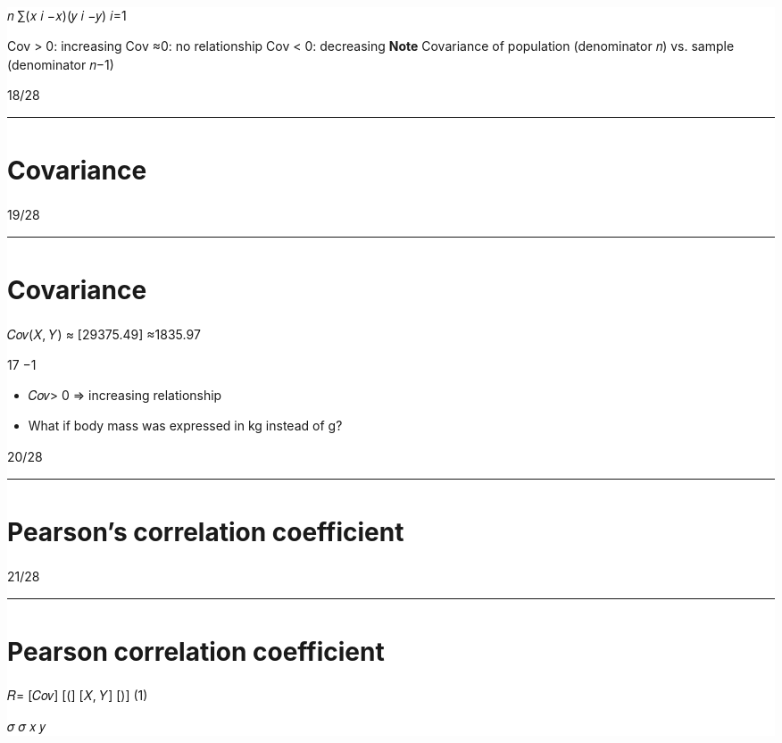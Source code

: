 
𝑛
∑(𝑥 𝑖 −𝑥)(𝑦 𝑖 −𝑦)
𝑖=1


Cov > 0: increasing
Cov ≈0: no relationship
Cov < 0: decreasing
**Note** Covariance of population (denominator 𝑛)
vs. sample (denominator 𝑛−1)


18/28


-----

# **Covariance**

19/28


-----

# **Covariance**

𝐶𝑜𝑣(𝑋, 𝑌) ≈ [29375.49] ≈1835.97

17 −1

  - 𝐶𝑜𝑣> 0 ⇒ increasing relationship

   - What if body mass was expressed in kg instead of g?



20/28


-----

# **Pearson’s correlation coefficient**


21/28


-----

# **Pearson correlation coefficient**




𝑅= [𝐶𝑜𝑣] [(] [𝑋, 𝑌] [)] (1)

𝜎 𝜎
𝑥 𝑦
